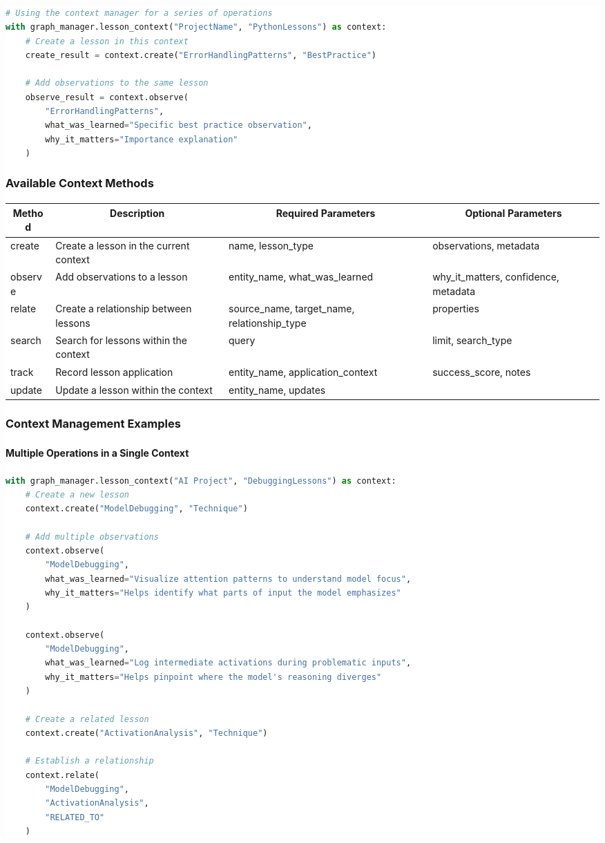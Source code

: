```python
# Using the context manager for a series of operations
with graph_manager.lesson_context("ProjectName", "PythonLessons") as context:
    # Create a lesson in this context
    create_result = context.create("ErrorHandlingPatterns", "BestPractice")
    
    # Add observations to the same lesson
    observe_result = context.observe(
        "ErrorHandlingPatterns", 
        what_was_learned="Specific best practice observation",
        why_it_matters="Importance explanation"
    )
```

### Available Context Methods

| Method | Description | Required Parameters | Optional Parameters |
|--------|-------------|---------------------|---------------------|
| create | Create a lesson in the current context | name, lesson_type | observations, metadata |
| observe | Add observations to a lesson | entity_name, what_was_learned | why_it_matters, confidence, metadata |
| relate | Create a relationship between lessons | source_name, target_name, relationship_type | properties |
| search | Search for lessons within the context | query | limit, search_type |
| track | Record lesson application | entity_name, application_context | success_score, notes |
| update | Update a lesson within the context | entity_name, updates | |

### Context Management Examples

#### Multiple Operations in a Single Context

```python
with graph_manager.lesson_context("AI Project", "DebuggingLessons") as context:
    # Create a new lesson
    context.create("ModelDebugging", "Technique")
    
    # Add multiple observations
    context.observe(
        "ModelDebugging",
        what_was_learned="Visualize attention patterns to understand model focus",
        why_it_matters="Helps identify what parts of input the model emphasizes"
    )
    
    context.observe(
        "ModelDebugging",
        what_was_learned="Log intermediate activations during problematic inputs",
        why_it_matters="Helps pinpoint where the model's reasoning diverges"
    )
    
    # Create a related lesson
    context.create("ActivationAnalysis", "Technique")
    
    # Establish a relationship
    context.relate(
        "ModelDebugging",
        "ActivationAnalysis",
        "RELATED_TO"
    )
```
